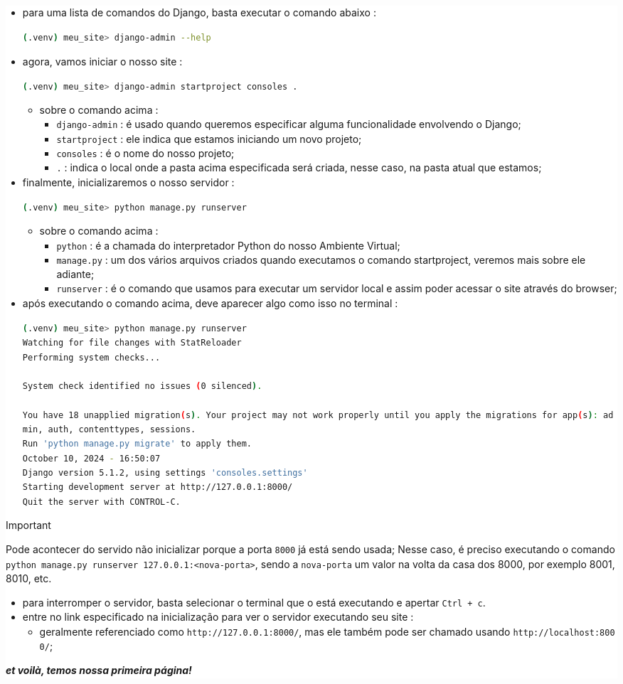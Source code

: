 - para uma lista de comandos do Django, basta executar o comando abaixo :
    ```bash
    (.venv) meu_site> django-admin --help
    ```
- agora, vamos iniciar o nosso site :
    ```bash
    (.venv) meu_site> django-admin startproject consoles .
    ```
    - sobre o comando acima :
        - `django-admin` : é usado quando queremos especificar alguma funcionalidade envolvendo o Django;
        - `startproject` : ele indica que estamos iniciando um novo projeto;
        - `consoles` : é o nome do nosso projeto;
        - `.` : indica o local onde a pasta acima especificada será criada, nesse caso, na pasta atual que estamos;
- finalmente, inicializaremos o nosso servidor :
    ```bash
    (.venv) meu_site> python manage.py runserver
    ```
    - sobre o comando acima :
        - `python` : é a chamada do interpretador Python do nosso Ambiente Virtual;
        - `manage.py` : um dos vários arquivos criados quando executamos o comando startproject, veremos mais sobre ele adiante;
        - `runserver` : é o comando que usamos para executar um servidor local e assim poder acessar o site através do browser;
- após executando o comando acima, deve aparecer algo como isso no terminal :
    ```bash
    (.venv) meu_site> python manage.py runserver
    Watching for file changes with StatReloader
    Performing system checks...

    System check identified no issues (0 silenced).

    You have 18 unapplied migration(s). Your project may not work properly until you apply the migrations for app(s): admin, auth, contenttypes, sessions.
    Run 'python manage.py migrate' to apply them.
    October 10, 2024 - 16:50:07
    Django version 5.1.2, using settings 'consoles.settings'
    Starting development server at http://127.0.0.1:8000/
    Quit the server with CONTROL-C.
    ```

> [!IMPORTANT]
> Pode acontecer do servido não inicializar porque a porta `8000` já está sendo usada;
> Nesse caso, é preciso executando o comando `python manage.py runserver 127.0.0.1:<nova-porta>`, sendo a `nova-porta` um valor na volta da casa dos 8000, por exemplo 8001, 8010, etc.

- para interromper o servidor, basta selecionar o terminal que o está executando e apertar `Ctrl + c`.
- entre no link especificado na inicialização para ver o servidor executando seu site :
    - geralmente referenciado como `http://127.0.0.1:8000/`, mas ele também pode ser chamado usando `http://localhost:8000/`;

***et voilà, temos nossa primeira página!***
